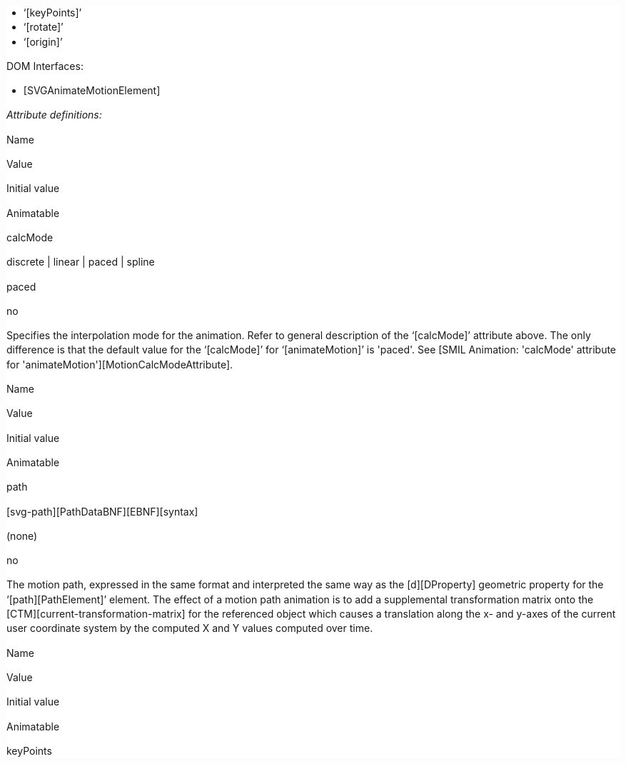 *   ‘[keyPoints]’
*   ‘[rotate]’
*   ‘[origin]’

DOM Interfaces:

*   [SVGAnimateMotionElement]

_Attribute definitions:_

Name

Value

Initial value

Animatable

calcMode

discrete | linear | paced | spline

paced

no

Specifies the interpolation mode for the animation. Refer to general description of the ‘[calcMode]’ attribute above. The only difference is that the default value for the ‘[calcMode]’ for ‘[animateMotion]’ is 'paced'. See [SMIL Animation: 'calcMode' attribute for 'animateMotion'][MotionCalcModeAttribute].

Name

Value

Initial value

Animatable

path

[svg-path][PathDataBNF][EBNF][syntax]

(none)

no

The motion path, expressed in the same format and interpreted the same way as the [d][DProperty] geometric property for the ‘[path][PathElement]’ element. The effect of a motion path animation is to add a supplemental transformation matrix onto the [CTM][current-transformation-matrix] for the referenced object which causes a translation along the x- and y-axes of the current user coordinate system by the computed X and Y values computed over time.

Name

Value

Initial value

Animatable

keyPoints
